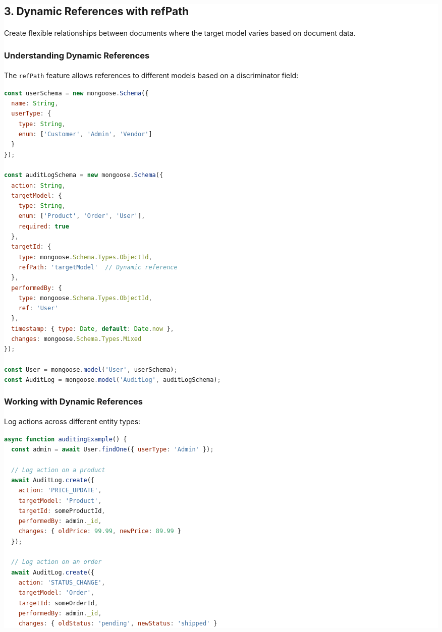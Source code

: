## 3. Dynamic References with refPath

Create flexible relationships between documents where the target model varies based on document data.

### Understanding Dynamic References

The `refPath` feature allows references to different models based on a discriminator field:

```javascript
const userSchema = new mongoose.Schema({
  name: String,
  userType: {
    type: String,
    enum: ['Customer', 'Admin', 'Vendor']
  }
});

const auditLogSchema = new mongoose.Schema({
  action: String,
  targetModel: {
    type: String,
    enum: ['Product', 'Order', 'User'],
    required: true
  },
  targetId: {
    type: mongoose.Schema.Types.ObjectId,
    refPath: 'targetModel'  // Dynamic reference
  },
  performedBy: {
    type: mongoose.Schema.Types.ObjectId,
    ref: 'User'
  },
  timestamp: { type: Date, default: Date.now },
  changes: mongoose.Schema.Types.Mixed
});

const User = mongoose.model('User', userSchema);
const AuditLog = mongoose.model('AuditLog', auditLogSchema);
```

### Working with Dynamic References

Log actions across different entity types:

```javascript
async function auditingExample() {
  const admin = await User.findOne({ userType: 'Admin' });
  
  // Log action on a product
  await AuditLog.create({
    action: 'PRICE_UPDATE',
    targetModel: 'Product',
    targetId: someProductId,
    performedBy: admin._id,
    changes: { oldPrice: 99.99, newPrice: 89.99 }
  });

  // Log action on an order
  await AuditLog.create({
    action: 'STATUS_CHANGE', 
    targetModel: 'Order',
    targetId: someOrderId,
    performedBy: admin._id,
    changes: { oldStatus: 'pending', newStatus: 'shipped' }
```